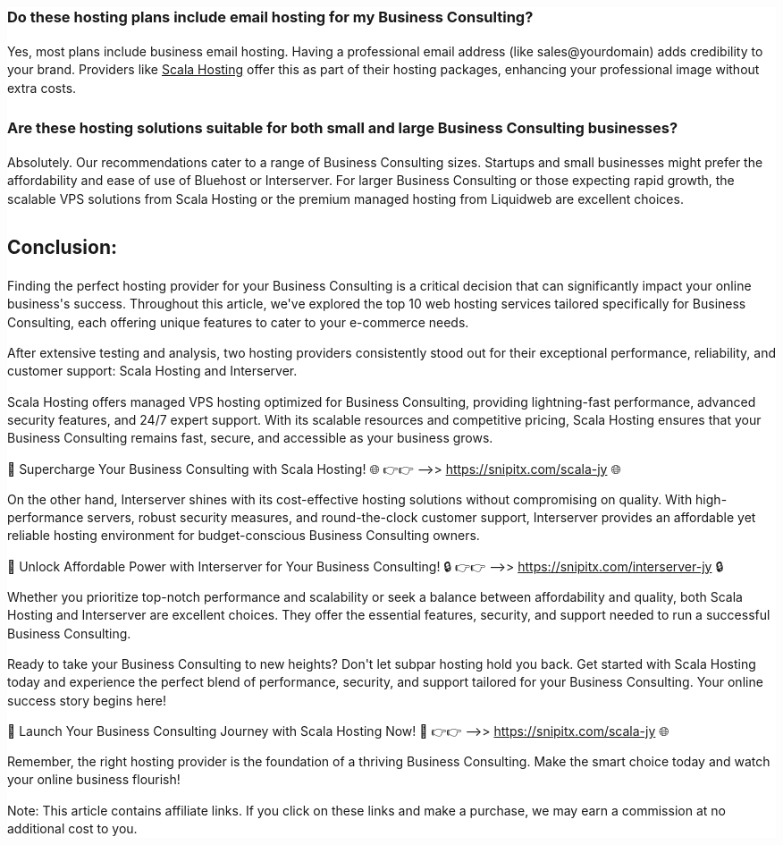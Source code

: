 ### Do these hosting plans include email hosting for my Business Consulting? 
Yes, most plans include business email hosting. Having a professional email address (like sales@yourdomain) adds credibility to your brand. Providers like [Scala Hosting](https://snipitx.com/scala-jy) offer this as part of their hosting packages, enhancing your professional image without extra costs.

### Are these hosting solutions suitable for both small and large Business Consulting businesses? 
Absolutely. Our recommendations cater to a range of Business Consulting sizes. Startups and small businesses might prefer the affordability and ease of use of Bluehost or Interserver. For larger Business Consulting or those expecting rapid growth, the scalable VPS solutions from Scala Hosting or the premium managed hosting from Liquidweb are excellent choices.

## Conclusion:

Finding the perfect hosting provider for your Business Consulting is a critical decision that can significantly impact your online business's success. Throughout this article, we've explored the top 10 web hosting services tailored specifically for Business Consulting, each offering unique features to cater to your e-commerce needs.

After extensive testing and analysis, two hosting providers consistently stood out for their exceptional performance, reliability, and customer support: Scala Hosting and Interserver.

Scala Hosting offers managed VPS hosting optimized for Business Consulting, providing lightning-fast performance, advanced security features, and 24/7 expert support. With its scalable resources and competitive pricing, Scala Hosting ensures that your Business Consulting remains fast, secure, and accessible as your business grows.

🚀 Supercharge Your Business Consulting with Scala Hosting! 🌐
👉👉 -->> https://snipitx.com/scala-jy 🌐

On the other hand, Interserver shines with its cost-effective hosting solutions without compromising on quality. With high-performance servers, robust security measures, and round-the-clock customer support, Interserver provides an affordable yet reliable hosting environment for budget-conscious Business Consulting owners.

💸 Unlock Affordable Power with Interserver for Your Business Consulting! 🔒
👉👉 -->> https://snipitx.com/interserver-jy 🔒

Whether you prioritize top-notch performance and scalability or seek a balance between affordability and quality, both Scala Hosting and Interserver are excellent choices. They offer the essential features, security, and support needed to run a successful Business Consulting.

Ready to take your Business Consulting to new heights? Don't let subpar hosting hold you back. Get started with Scala Hosting today and experience the perfect blend of performance, security, and support tailored for your Business Consulting. Your online success story begins here!

🚀 Launch Your Business Consulting Journey with Scala Hosting Now! 🌟
👉👉 -->> https://snipitx.com/scala-jy 🌐

Remember, the right hosting provider is the foundation of a thriving Business Consulting. Make the smart choice today and watch your online business flourish!

Note: This article contains affiliate links. If you click on these links and make a purchase, we may earn a commission at no additional cost to you.